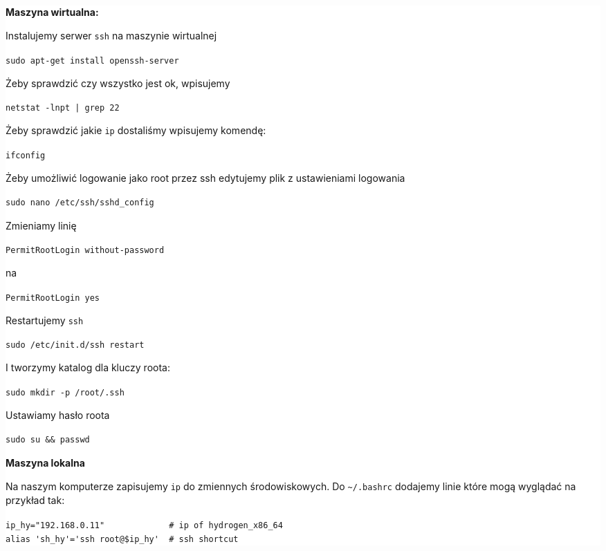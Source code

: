 **Maszyna wirtualna:**

Instalujemy serwer `ssh` na maszynie wirtualnej

```
sudo apt-get install openssh-server
```

Żeby sprawdzić czy wszystko jest ok, wpisujemy

```
netstat -lnpt | grep 22
```

Żeby sprawdzić jakie `ip` dostaliśmy wpisujemy komendę:

```
ifconfig
```

Żeby umożliwić logowanie jako root przez ssh edytujemy plik z ustawieniami logowania

```
sudo nano /etc/ssh/sshd_config
```

Zmieniamy linię

```
PermitRootLogin without-password
```

na

```
PermitRootLogin yes
```

Restartujemy `ssh`

```
sudo /etc/init.d/ssh restart
```

I tworzymy katalog dla kluczy roota:

```
sudo mkdir -p /root/.ssh
```

Ustawiamy hasło roota

```
sudo su && passwd
```

**Maszyna lokalna**

Na naszym komputerze zapisujemy `ip` do zmiennych środowiskowych. Do `~/.bashrc` dodajemy linie które mogą wyglądać na przykład tak:

```
ip_hy="192.168.0.11"             # ip of hydrogen_x86_64
alias 'sh_hy'='ssh root@$ip_hy'  # ssh shortcut
```
